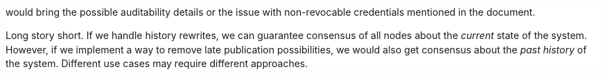   would bring the possible auditability details or the issue with non-revocable credentials mentioned in the document.

Long story short. If we handle history rewrites, we can guarantee consensus of all nodes about the _current_ state of
the system. However, if we implement a way to remove late publication possibilities, we would also get consensus about
the _past history_ of the system. Different use cases may require different approaches.

